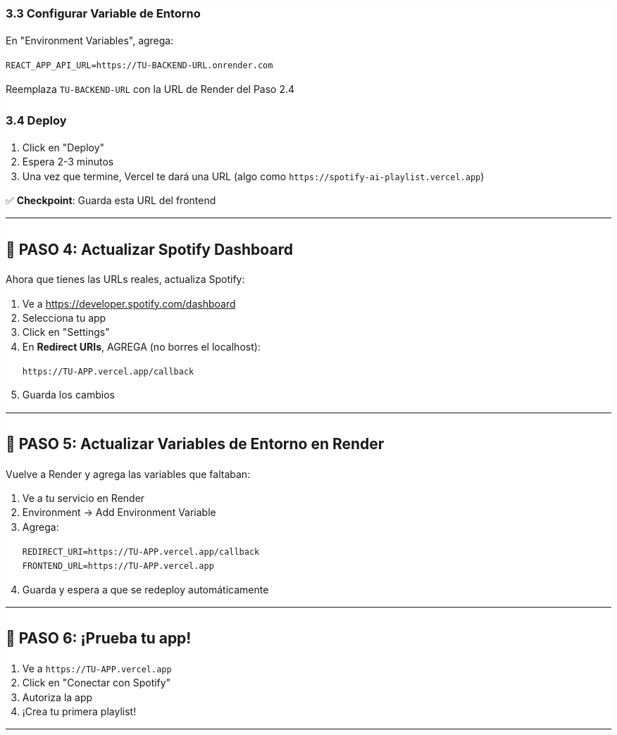 ### 3.3 Configurar Variable de Entorno

En "Environment Variables", agrega:

```
REACT_APP_API_URL=https://TU-BACKEND-URL.onrender.com
```

Reemplaza `TU-BACKEND-URL` con la URL de Render del Paso 2.4

### 3.4 Deploy

1. Click en "Deploy"
2. Espera 2-3 minutos
3. Una vez que termine, Vercel te dará una URL (algo como `https://spotify-ai-playlist.vercel.app`)

✅ **Checkpoint**: Guarda esta URL del frontend

---

## 🎯 PASO 4: Actualizar Spotify Dashboard

Ahora que tienes las URLs reales, actualiza Spotify:

1. Ve a https://developer.spotify.com/dashboard
2. Selecciona tu app
3. Click en "Settings"
4. En **Redirect URIs**, AGREGA (no borres el localhost):
   ```
   https://TU-APP.vercel.app/callback
   ```
5. Guarda los cambios

---

## 🎯 PASO 5: Actualizar Variables de Entorno en Render

Vuelve a Render y agrega las variables que faltaban:

1. Ve a tu servicio en Render
2. Environment → Add Environment Variable
3. Agrega:
   ```
   REDIRECT_URI=https://TU-APP.vercel.app/callback
   FRONTEND_URL=https://TU-APP.vercel.app
   ```
4. Guarda y espera a que se redeploy automáticamente

---

## 🎉 PASO 6: ¡Prueba tu app!

1. Ve a `https://TU-APP.vercel.app`
2. Click en "Conectar con Spotify"
3. Autoriza la app
4. ¡Crea tu primera playlist!

---